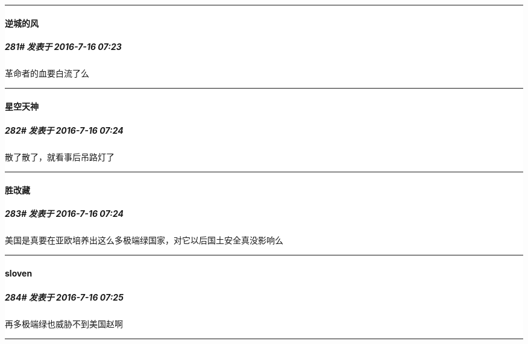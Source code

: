 





*****

####  逆城的风  
##### 281#       发表于 2016-7-16 07:23




革命者的血要白流了么







*****

####  星空天神  
##### 282#       发表于 2016-7-16 07:24




散了散了，就看事后吊路灯了







*****

####  胜改藏  
##### 283#       发表于 2016-7-16 07:24




美国是真要在亚欧培养出这么多极端绿国家，对它以后国土安全真没影响么







*****

####  sloven  
##### 284#       发表于 2016-7-16 07:25




再多极端绿也威胁不到美国赵啊







*****
